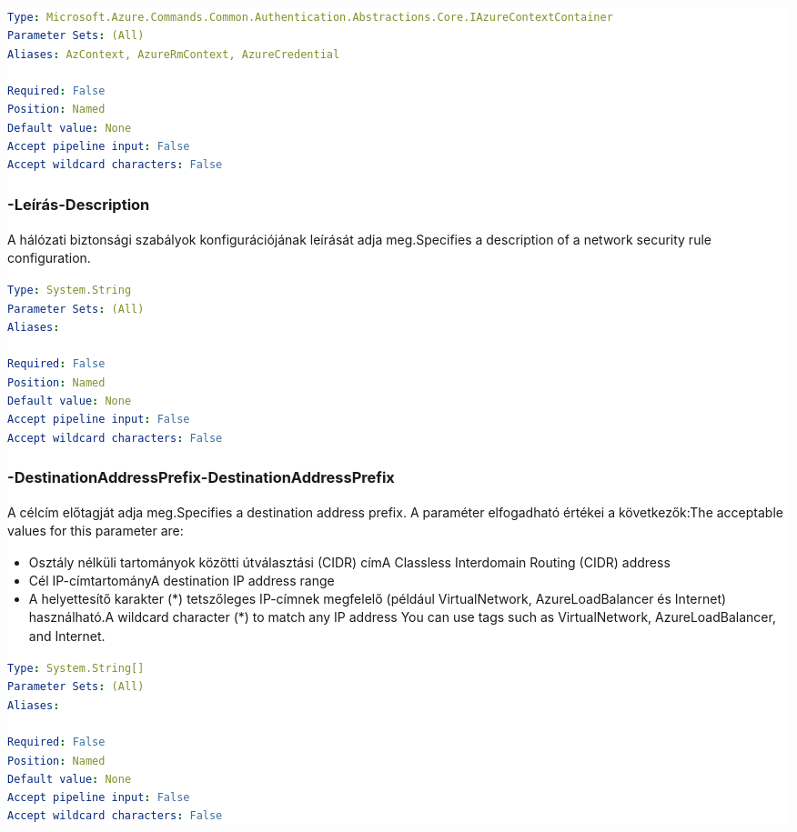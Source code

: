 ```yaml
Type: Microsoft.Azure.Commands.Common.Authentication.Abstractions.Core.IAzureContextContainer
Parameter Sets: (All)
Aliases: AzContext, AzureRmContext, AzureCredential

Required: False
Position: Named
Default value: None
Accept pipeline input: False
Accept wildcard characters: False
```

### <span data-ttu-id="b31b8-126">-Leírás</span><span class="sxs-lookup"><span data-stu-id="b31b8-126">-Description</span></span>
<span data-ttu-id="b31b8-127">A hálózati biztonsági szabályok konfigurációjának leírását adja meg.</span><span class="sxs-lookup"><span data-stu-id="b31b8-127">Specifies a description of a network security rule configuration.</span></span>

```yaml
Type: System.String
Parameter Sets: (All)
Aliases:

Required: False
Position: Named
Default value: None
Accept pipeline input: False
Accept wildcard characters: False
```

### <span data-ttu-id="b31b8-128">-DestinationAddressPrefix</span><span class="sxs-lookup"><span data-stu-id="b31b8-128">-DestinationAddressPrefix</span></span>
<span data-ttu-id="b31b8-129">A célcím előtagját adja meg.</span><span class="sxs-lookup"><span data-stu-id="b31b8-129">Specifies a destination address prefix.</span></span>
<span data-ttu-id="b31b8-130">A paraméter elfogadható értékei a következők:</span><span class="sxs-lookup"><span data-stu-id="b31b8-130">The acceptable values for this parameter are:</span></span>
- <span data-ttu-id="b31b8-131">Osztály nélküli tartományok közötti útválasztási (CIDR) cím</span><span class="sxs-lookup"><span data-stu-id="b31b8-131">A Classless Interdomain Routing (CIDR) address</span></span>
- <span data-ttu-id="b31b8-132">Cél IP-címtartomány</span><span class="sxs-lookup"><span data-stu-id="b31b8-132">A destination IP address range</span></span>
- <span data-ttu-id="b31b8-133">A helyettesítő karakter (\*) tetszőleges IP-címnek megfelelő (például VirtualNetwork, AzureLoadBalancer és Internet) használható.</span><span class="sxs-lookup"><span data-stu-id="b31b8-133">A wildcard character (\*) to match any IP address You can use tags such as VirtualNetwork, AzureLoadBalancer, and Internet.</span></span>

```yaml
Type: System.String[]
Parameter Sets: (All)
Aliases:

Required: False
Position: Named
Default value: None
Accept pipeline input: False
Accept wildcard characters: False
```
